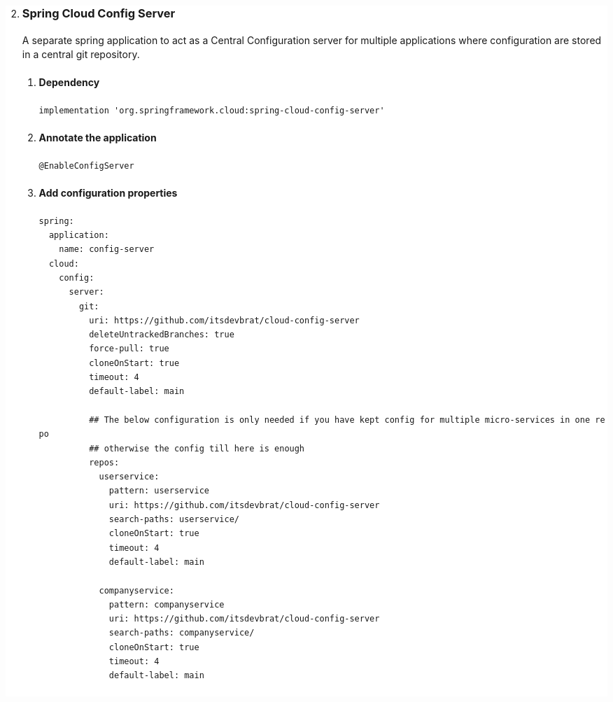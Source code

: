 
  2. ### Spring Cloud Config Server
     A separate spring application to act as a Central Configuration server for multiple applications where configuration are stored in a central git repository.

      1. #### Dependency
          
          ```
          implementation 'org.springframework.cloud:spring-cloud-config-server'
          ```
          
      2. #### Annotate the application

          ```
          @EnableConfigServer
          ```
          
      3. #### Add configuration properties

          ```
          spring:
            application:
              name: config-server
            cloud:
              config:
                server:
                  git:
                    uri: https://github.com/itsdevbrat/cloud-config-server
                    deleteUntrackedBranches: true
                    force-pull: true
                    cloneOnStart: true
                    timeout: 4
                    default-label: main
                    
                    ## The below configuration is only needed if you have kept config for multiple micro-services in one repo 
                    ## otherwise the config till here is enough
                    repos:
                      userservice:
                        pattern: userservice
                        uri: https://github.com/itsdevbrat/cloud-config-server
                        search-paths: userservice/
                        cloneOnStart: true
                        timeout: 4
                        default-label: main

                      companyservice:
                        pattern: companyservice
                        uri: https://github.com/itsdevbrat/cloud-config-server
                        search-paths: companyservice/
                        cloneOnStart: true
                        timeout: 4
                        default-label: main
                        